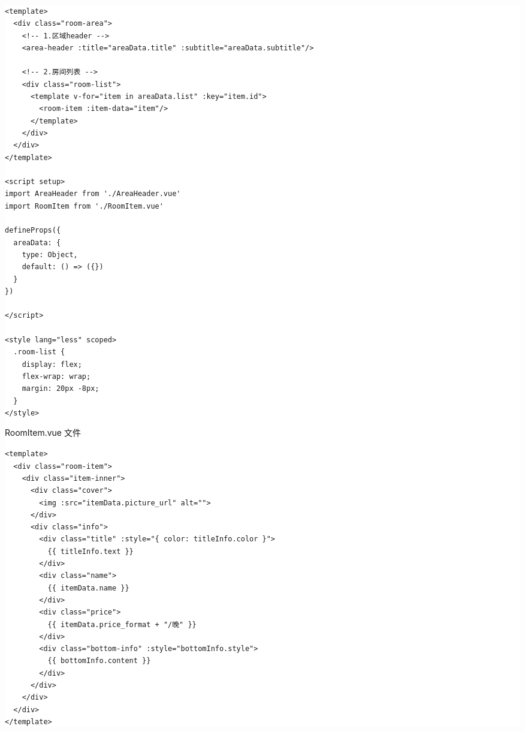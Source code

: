 ```vue
<template>
  <div class="room-area">
    <!-- 1.区域header -->
    <area-header :title="areaData.title" :subtitle="areaData.subtitle"/>

    <!-- 2.房间列表 -->
    <div class="room-list">
      <template v-for="item in areaData.list" :key="item.id">
        <room-item :item-data="item"/>
      </template>
    </div>
  </div>
</template>

<script setup>
import AreaHeader from './AreaHeader.vue'
import RoomItem from './RoomItem.vue'

defineProps({
  areaData: {
    type: Object,
    default: () => ({})
  }
})

</script>

<style lang="less" scoped>
  .room-list {
    display: flex;
    flex-wrap: wrap;
    margin: 20px -8px;
  }
</style>
```



RoomItem.vue 文件

```vue
<template>
  <div class="room-item">
    <div class="item-inner">
      <div class="cover">
        <img :src="itemData.picture_url" alt="">
      </div>
      <div class="info">
        <div class="title" :style="{ color: titleInfo.color }">
          {{ titleInfo.text }}
        </div>
        <div class="name">
          {{ itemData.name }}
        </div>
        <div class="price">
          {{ itemData.price_format + "/晚" }}
        </div>
        <div class="bottom-info" :style="bottomInfo.style">
          {{ bottomInfo.content }}
        </div>
      </div>
    </div>
  </div>
</template>

```